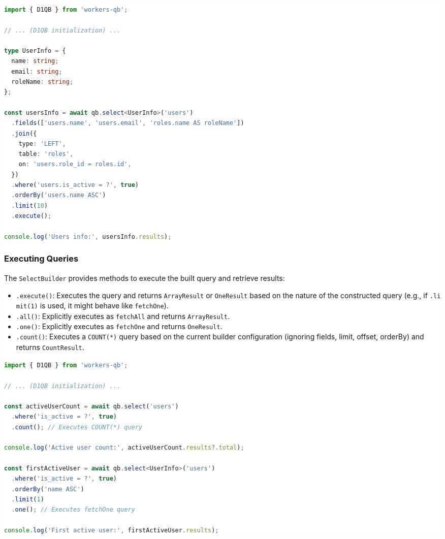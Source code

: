 ```typescript
import { D1QB } from 'workers-qb';

// ... (D1QB initialization) ...

type UserInfo = {
  name: string;
  email: string;
  roleName: string;
};

const usersInfo = await qb.select<UserInfo>('users')
  .fields(['users.name', 'users.email', 'roles.name AS roleName'])
  .join({
    type: 'LEFT',
    table: 'roles',
    on: 'users.role_id = roles.id',
  })
  .where('users.is_active = ?', true)
  .orderBy('users.name ASC')
  .limit(10)
  .execute();

console.log('Users info:', usersInfo.results);
```

### Executing Queries

The `SelectBuilder` provides methods to execute the built query and retrieve results:

*   `.execute()`: Executes the query and returns `ArrayResult` or `OneResult` based on the nature of the constructed query (e.g., if `.limit(1)` is used, it might behave like `fetchOne`).
*   `.all()`: Explicitly executes as `fetchAll` and returns `ArrayResult`.
*   `.one()`: Explicitly executes as `fetchOne` and returns `OneResult`.
*   `.count()`: Executes a `COUNT(*)` query based on the current builder configuration (ignoring fields, limit, offset, orderBy) and returns `CountResult`.

```typescript
import { D1QB } from 'workers-qb';

// ... (D1QB initialization) ...

const activeUserCount = await qb.select('users')
  .where('is_active = ?', true)
  .count(); // Executes COUNT(*) query

console.log('Active user count:', activeUserCount.results?.total);

const firstActiveUser = await qb.select<UserInfo>('users')
  .where('is_active = ?', true)
  .orderBy('name ASC')
  .limit(1)
  .one(); // Executes fetchOne query

console.log('First active user:', firstActiveUser.results);
```

